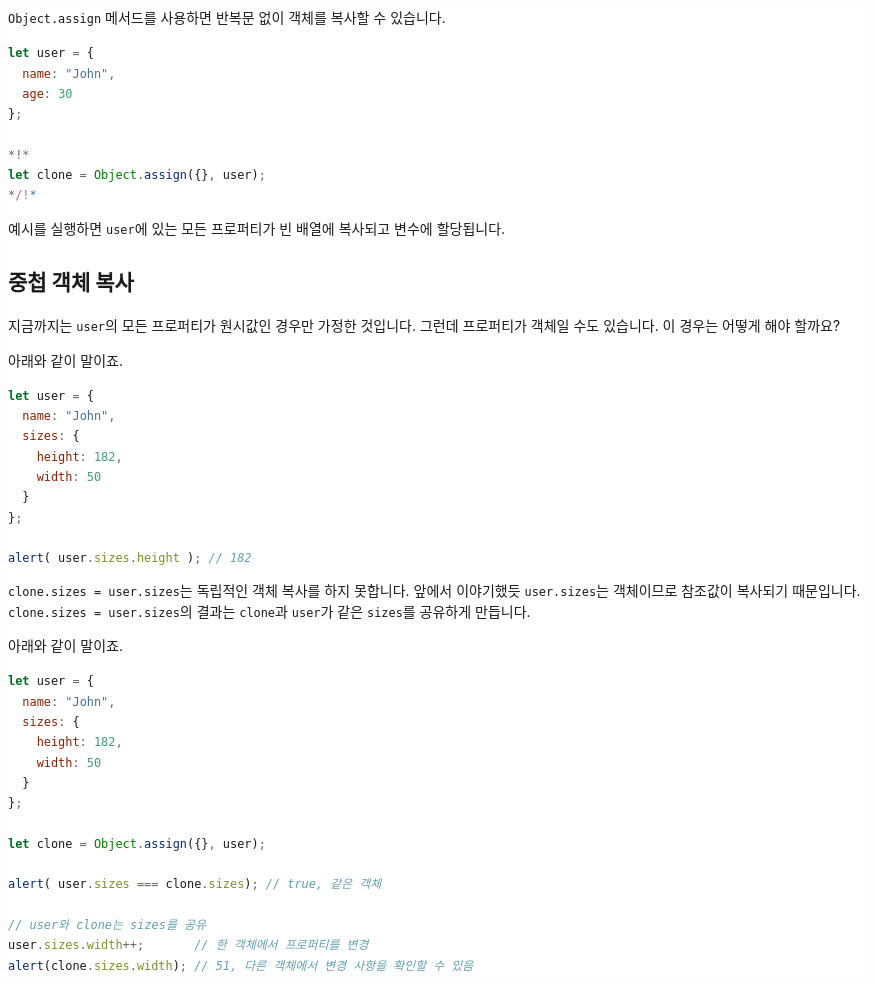 `Object.assign` 메서드를 사용하면 반복문 없이 객체를 복사할 수 있습니다.

```js
let user = {
  name: "John",
  age: 30
};

*!*
let clone = Object.assign({}, user);
*/!*
```

예시를 실행하면 `user`에 있는 모든 프로퍼티가 빈 배열에 복사되고 변수에 할당됩니다.

## 중첩 객체 복사

지금까지는 `user`의 모든 프로퍼티가 원시값인 경우만 가정한 것입니다. 그런데 프로퍼티가 객체일 수도 있습니다. 이 경우는 어떻게 해야 할까요?

아래와 같이 말이죠.

```js run
let user = {
  name: "John",
  sizes: {
    height: 182,
    width: 50
  }
};

alert( user.sizes.height ); // 182
```

`clone.sizes = user.sizes`는 독립적인 객체 복사를 하지 못합니다. 앞에서 이야기했듯 `user.sizes`는 객체이므로 참조값이 복사되기 때문입니다. `clone.sizes = user.sizes`의 결과는 `clone`과 `user`가 같은 `sizes`를 공유하게 만듭니다.

아래와 같이 말이죠.

```js run
let user = {
  name: "John",
  sizes: {
    height: 182,
    width: 50
  }
};

let clone = Object.assign({}, user);

alert( user.sizes === clone.sizes); // true, 같은 객체

// user와 clone는 sizes를 공유
user.sizes.width++;       // 한 객체에서 프로퍼티를 변경
alert(clone.sizes.width); // 51, 다른 객체에서 변경 사항을 확인할 수 있음
```
